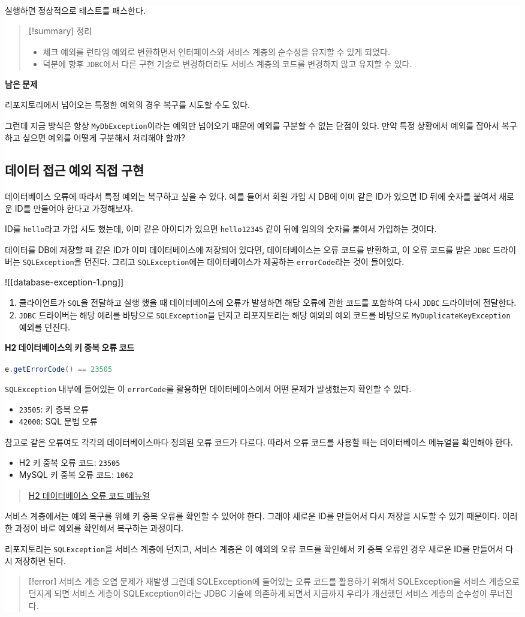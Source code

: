 실행하면 정상적으로 테스트를 패스한다.

> [!summary] 정리
> - 체크 예외를 런타임 예외로 변환하면서 인터페이스와 서비스 계층의 순수성을 유지할 수 있게 되었다.
> - 덕분에 향후 `JDBC`에서 다른 구현 기술로 변경하더라도 서비스 계층의 코드를 변경하지 않고 유지할 수 있다.
>   
>   
>   

**남은 문제**

리포지토리에서 넘어오는 특정한 예외의 경우 복구를 시도할 수도 있다. 

그런데 지금 방식은 항상 `MyDbException`이라는 예외만 넘어오기 때문에 예외를 구분할 수 없는 단점이 있다. 만약 특정 상황에서 예외를 잡아서 복구하고 싶으면 예외를 어떻게 구분해서 처리해야 할까?

## 데이터  접근 예외 직접 구현
데이터베이스 오류에 따라서 특정 예외는 복구하고 싶을 수 있다. 예를 들어서 회원 가입 시 DB에 이미 같은 ID가 있으면 ID 뒤에 숫자를 붙여서 새로운 ID를 만들어야 한다고 가정해보자. 

ID를 `hello`라고 가입 시도 했는데, 이미 같은 아이디가 있으면 `hello12345` 같이 뒤에 임의의 숫자를 붙여서 가입하는 것이다.

데이터를 DB에 저장할 때 같은 ID가 이미 데이터베이스에 저장되어 있다면, 데이터베이스는 오류 코드를 반환하고, 이 오류 코드를 받은 `JDBC` 드라이버는 `SQLException`을 던진다. 그리고 `SQLException`에는 데이터베이스가 제공하는 `errorCode`라는 것이 들어있다.

![[database-exception-1.png]]

1. 클라이언트가 `SQL`을 전달하고 실행 했을 때 데이터베이스에 오류가 발생하면 해당 오류에 관한 코드를 포함하여 다시 `JDBC` 드라이버에 전달한다.
2. `JDBC` 드라이버는 해당 에러를 바탕으로 `SQLException`을 던지고 리포지토리는 해당 예외의 예외 코드를 바탕으로 `MyDuplicateKeyException` 예외를 던진다.

**H2 데이터베이스의 키 중복 오류 코드**

```java
e.getErrorCode() == 23505
```

`SQLException` 내부에 들어있는 이 `errorCode`를 활용하면 데이터베이스에서 어떤 문제가 발생했는지 확인할 수 있다.

- `23505`: 키 중복 오류
- `42000`: SQL 문법 오류

참고로 같은 오류여도 각각의 데이터베이스마다 정의된 오류 코드가 다르다. 따라서 오류 코드를 사용할 때는 데이터베이스 메뉴얼을 확인해야 한다.

- H2 키 중복 오류 코드: `23505`
- MySQL 키 중복 오류 코드: `1062`

> [H2 데이터베이스 오류 코드 메뉴얼](https://www.h2database.com/javadoc/org/h2/api/ErrorCode.html)


서비스 계층에서는 예외 복구를 위해 키 중복 오류를 확인할 수 있어야 한다. 그래야 새로운 ID를 만들어서 다시 저장을 시도할 수 있기 때문이다. 이러한 과정이 바로 예외를 확인해서 복구하는 과정이다.

리포지토리는 `SQLException`을 서비스 계층에 던지고, 서비스 계층은 이 예외의 오류 코드를 확인해서 키 중복 오류인 경우 새로운 ID를 만들어서 다시 저장하면 된다.

> [!error]  서비스 계층 오염 문제가 재발생
> 그런데 SQLException에 들어있는 오류 코드를 활용하기 위해서 SQLException을 서비스 계층으로 던지게 되면 서비스 계층이 SQLException이라는 JDBC 기술에 의존하게 되면서 지금까지 우리가 개선했던 서비스 계층의 순수성이 무너진다.

